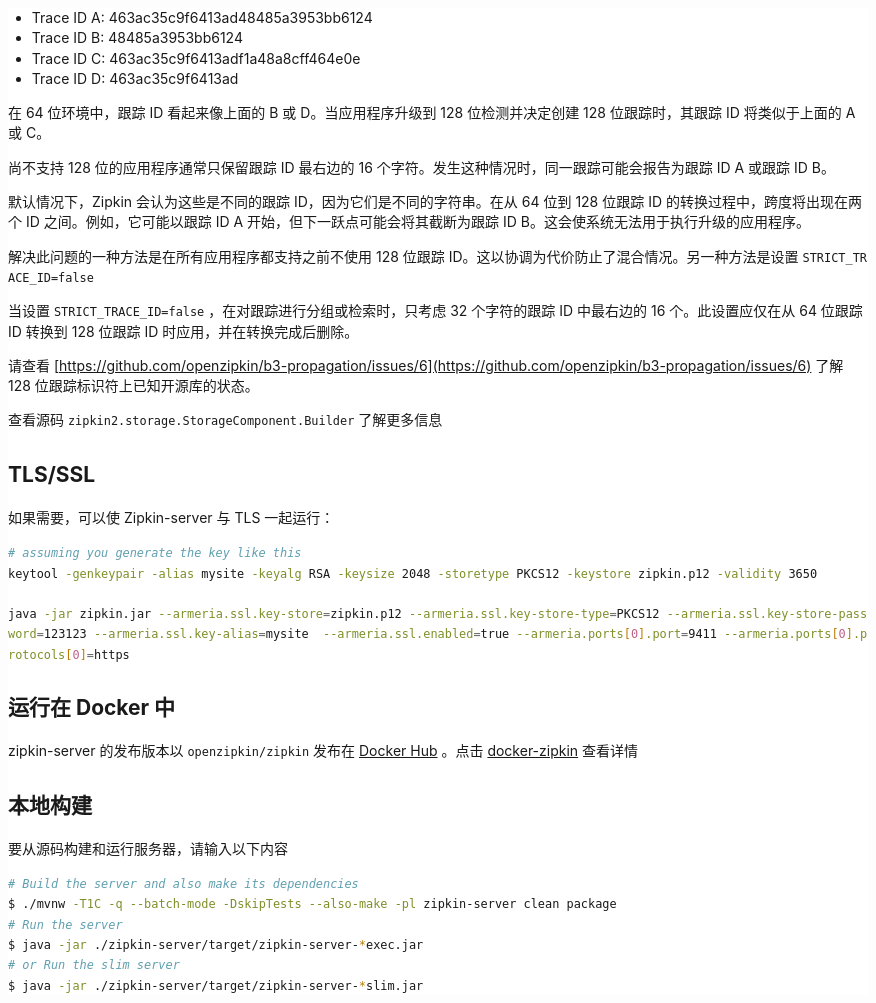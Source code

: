 * Trace ID A: 463ac35c9f6413ad48485a3953bb6124
* Trace ID B: 48485a3953bb6124
* Trace ID C: 463ac35c9f6413adf1a48a8cff464e0e
* Trace ID D: 463ac35c9f6413ad

在 64 位环境中，跟踪 ID 看起来像上面的 B 或 D。当应用程序升级到 128 位检测并决定创建 128 位跟踪时，其跟踪 ID 将类似于上面的 A 或 C。

尚不支持 128 位的应用程序通常只保留跟踪 ID 最右边的 16 个字符。发生这种情况时，同一跟踪可能会报告为跟踪 ID A 或跟踪 ID B。

默认情况下，Zipkin 会认为这些是不同的跟踪 ID，因为它们是不同的字符串。在从 64 位到 128 位跟踪 ID 的转换过程中，跨度将出现在两个 ID 之间。例如，它可能以跟踪 ID A 开始，但下一跃点可能会将其截断为跟踪 ID B。这会使系统无法用于执行升级的应用程序。

解决此问题的一种方法是在所有应用程序都支持之前不使用 128 位跟踪 ID。这以协调为代价防止了混合情况。另一种方法是设置 `STRICT_TRACE_ID=false`

当设置 `STRICT_TRACE_ID=false` ，在对跟踪进行分组或检索时，只考虑 32 个字符的跟踪 ID 中最右边的 16 个。此设置应仅在从 64 位跟踪 ID 转换到 128 位跟踪 ID 时应用，并在转换完成后删除。

请查看 [https://github.com/openzipkin/b3-propagation/issues/6](https://github.com/openzipkin/b3-propagation/issues/6) 了解 128 位跟踪标识符上已知开源库的状态。

查看源码 `zipkin2.storage.StorageComponent.Builder` 了解更多信息

## TLS/SSL
如果需要，可以使 Zipkin-server 与 TLS 一起运行：

```bash
# assuming you generate the key like this
keytool -genkeypair -alias mysite -keyalg RSA -keysize 2048 -storetype PKCS12 -keystore zipkin.p12 -validity 3650

java -jar zipkin.jar --armeria.ssl.key-store=zipkin.p12 --armeria.ssl.key-store-type=PKCS12 --armeria.ssl.key-store-password=123123 --armeria.ssl.key-alias=mysite  --armeria.ssl.enabled=true --armeria.ports[0].port=9411 --armeria.ports[0].protocols[0]=https
```

## 运行在 Docker 中
zipkin-server 的发布版本以 `openzipkin/zipkin` 发布在 [Docker Hub](https://hub.docker.com/) 。点击 [docker-zipkin](https://github.com/openzipkin/docker-zipkin) 查看详情

## 本地构建

要从源码构建和运行服务器，请输入以下内容
```bash
# Build the server and also make its dependencies
$ ./mvnw -T1C -q --batch-mode -DskipTests --also-make -pl zipkin-server clean package
# Run the server
$ java -jar ./zipkin-server/target/zipkin-server-*exec.jar
# or Run the slim server
$ java -jar ./zipkin-server/target/zipkin-server-*slim.jar
```

